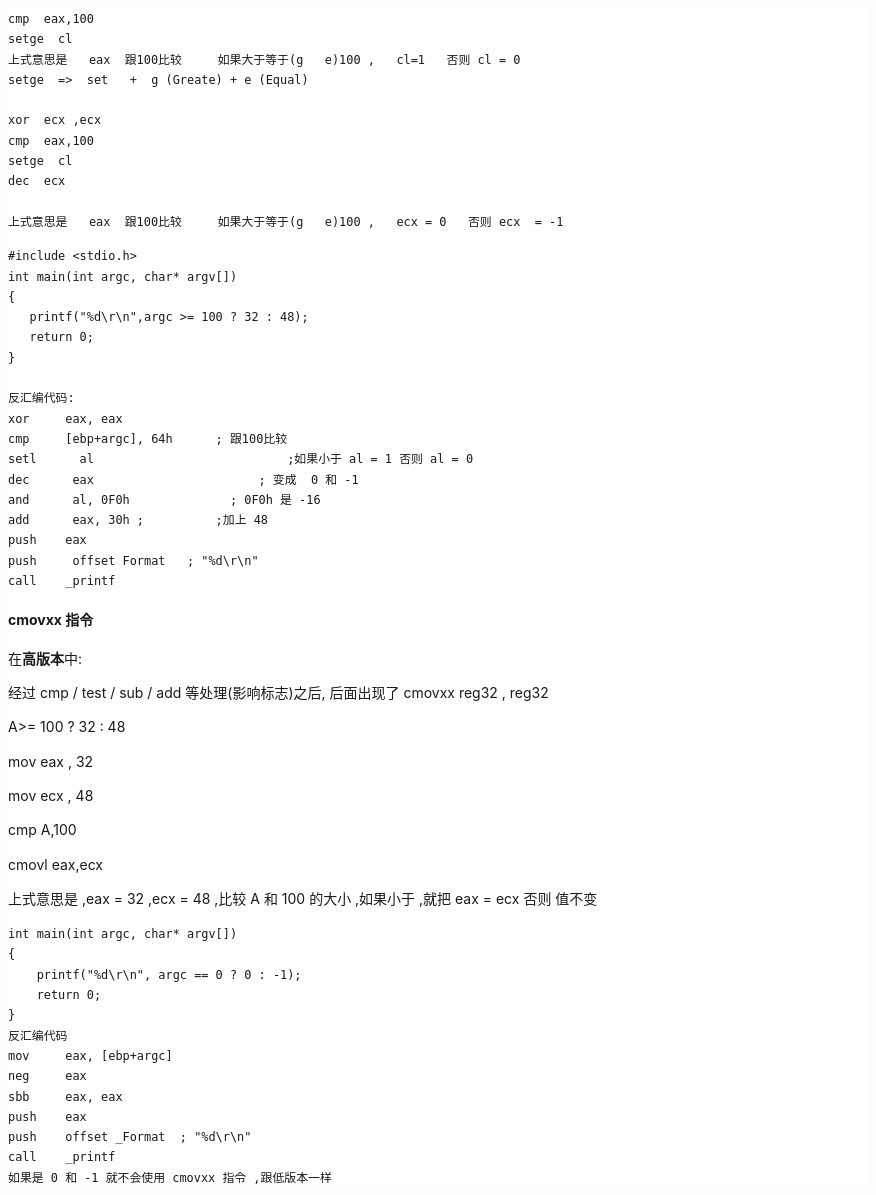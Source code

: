 ```
cmp  eax,100
setge  cl
上式意思是   eax  跟100比较     如果大于等于(g   e)100 ,   cl=1   否则 cl = 0
setge  =>  set   +  g (Greate) + e (Equal)

xor  ecx ,ecx
cmp  eax,100
setge  cl
dec  ecx 

上式意思是   eax  跟100比较     如果大于等于(g   e)100 ,   ecx = 0   否则 ecx  = -1
```

```
#include <stdio.h>
int main(int argc, char* argv[])
{
   printf("%d\r\n",argc >= 100 ? 32 : 48);
   return 0;
}

反汇编代码:
xor     eax, eax
cmp     [ebp+argc], 64h      ; 跟100比较
setl      al                           ;如果小于 al = 1 否则 al = 0 
dec      eax                       ; 变成  0 和 -1
and      al, 0F0h              ; 0F0h 是 -16 
add      eax, 30h ;          ;加上 48
push    eax
push     offset Format   ; "%d\r\n"
call    _printf
```

#### cmovxx 指令

在**高版本**中:

经过     cmp  /  test / sub / add 等处理(影响标志)之后, 后面出现了  cmovxx   reg32 , reg32

A>= 100 ? 32 : 48



mov  eax , 32

mov  ecx , 48

cmp  A,100

cmovl  eax,ecx



上式意思是   ,eax = 32  ,ecx = 48 ,比较 A 和 100 的大小  ,如果小于 ,就把  eax = ecx  否则  值不变

```
int main(int argc, char* argv[])
{
    printf("%d\r\n", argc == 0 ? 0 : -1);
    return 0;
}
反汇编代码
mov     eax, [ebp+argc]
neg     eax
sbb     eax, eax
push    eax
push    offset _Format  ; "%d\r\n"
call    _printf
如果是 0 和 -1 就不会使用 cmovxx 指令 ,跟低版本一样

```